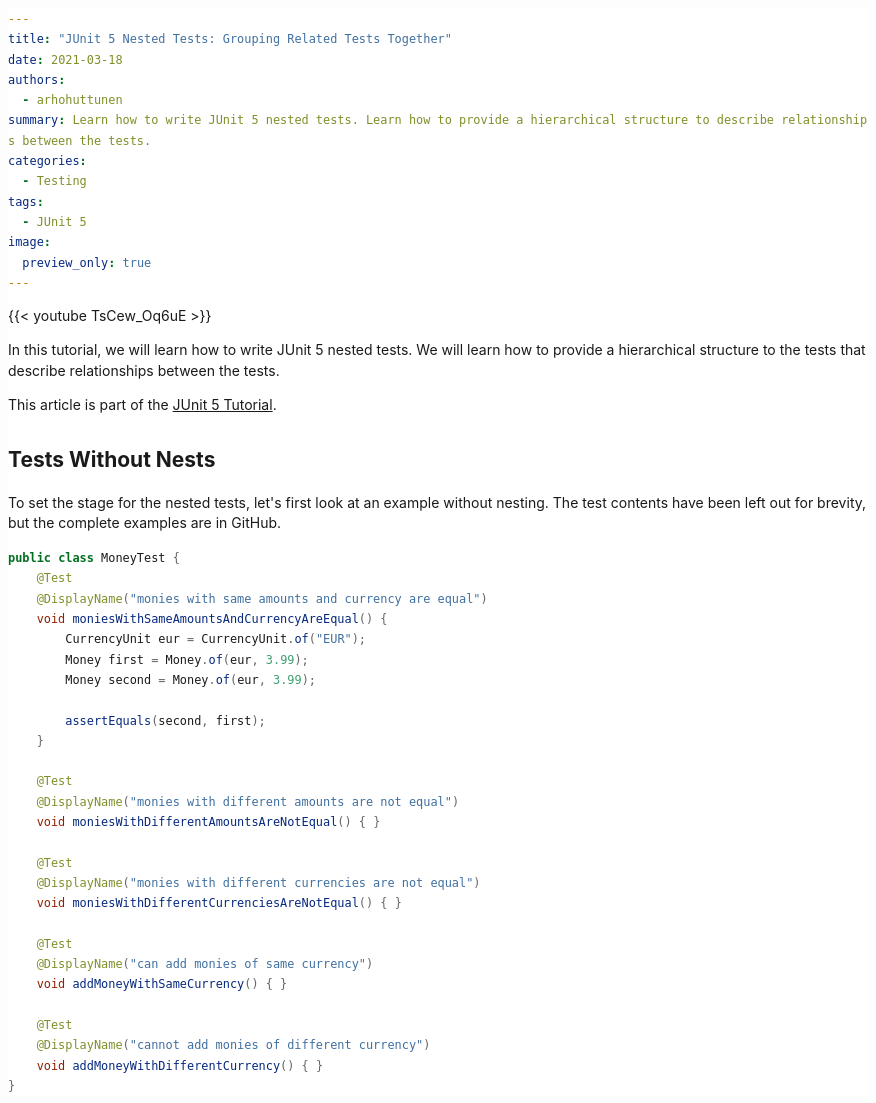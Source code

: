 ```yaml
---
title: "JUnit 5 Nested Tests: Grouping Related Tests Together"
date: 2021-03-18
authors:
  - arhohuttunen
summary: Learn how to write JUnit 5 nested tests. Learn how to provide a hierarchical structure to describe relationships between the tests.
categories:
  - Testing
tags:
  - JUnit 5
image:
  preview_only: true
---
```


{{< youtube TsCew_Oq6uE >}}
<br/>

In this tutorial, we will learn how to write JUnit 5 nested tests. We will learn how to provide a hierarchical structure to the tests that describe relationships between the tests.

This article is part of the [JUnit 5 Tutorial](/junit-5-tutorial/).

## Tests Without Nests

To set the stage for the nested tests, let's first look at an example without nesting. The test contents have been left out for brevity, but the complete examples are in GitHub.

```java
public class MoneyTest {
    @Test
    @DisplayName("monies with same amounts and currency are equal")
    void moniesWithSameAmountsAndCurrencyAreEqual() {
        CurrencyUnit eur = CurrencyUnit.of("EUR");
        Money first = Money.of(eur, 3.99);
        Money second = Money.of(eur, 3.99);

        assertEquals(second, first);
    }

    @Test
    @DisplayName("monies with different amounts are not equal")
    void moniesWithDifferentAmountsAreNotEqual() { }

    @Test
    @DisplayName("monies with different currencies are not equal")
    void moniesWithDifferentCurrenciesAreNotEqual() { }

    @Test
    @DisplayName("can add monies of same currency")
    void addMoneyWithSameCurrency() { }

    @Test
    @DisplayName("cannot add monies of different currency")
    void addMoneyWithDifferentCurrency() { }
}
```
